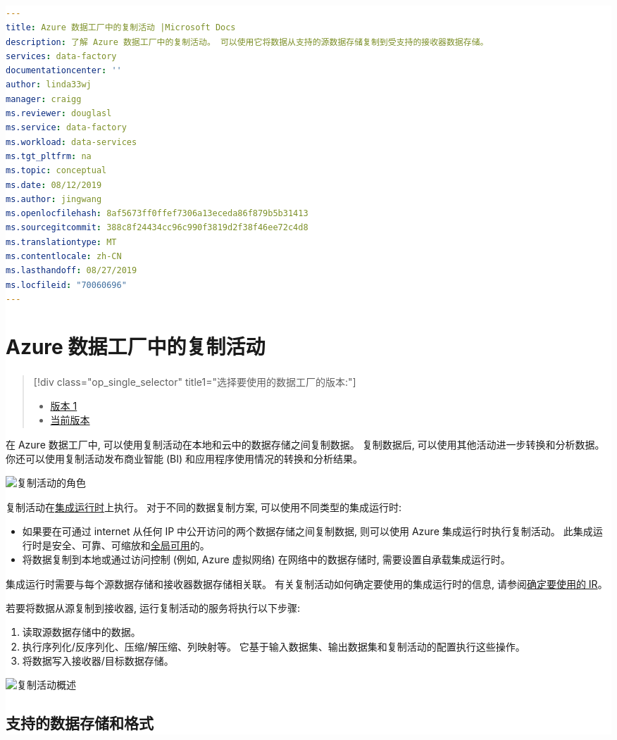 ```yaml
---
title: Azure 数据工厂中的复制活动 |Microsoft Docs
description: 了解 Azure 数据工厂中的复制活动。 可以使用它将数据从支持的源数据存储复制到受支持的接收器数据存储。
services: data-factory
documentationcenter: ''
author: linda33wj
manager: craigg
ms.reviewer: douglasl
ms.service: data-factory
ms.workload: data-services
ms.tgt_pltfrm: na
ms.topic: conceptual
ms.date: 08/12/2019
ms.author: jingwang
ms.openlocfilehash: 8af5673ff0ffef7306a13eceda86f879b5b31413
ms.sourcegitcommit: 388c8f24434cc96c990f3819d2f38f46ee72c4d8
ms.translationtype: MT
ms.contentlocale: zh-CN
ms.lasthandoff: 08/27/2019
ms.locfileid: "70060696"
---
```

# <a name="copy-activity-in-azure-data-factory"></a>Azure 数据工厂中的复制活动

> [!div class="op_single_selector" title1="选择要使用的数据工厂的版本:"]
> * [版本 1](v1/data-factory-data-movement-activities.md)
> * [当前版本](copy-activity-overview.md)

在 Azure 数据工厂中, 可以使用复制活动在本地和云中的数据存储之间复制数据。 复制数据后, 可以使用其他活动进一步转换和分析数据。 你还可以使用复制活动发布商业智能 (BI) 和应用程序使用情况的转换和分析结果。

![复制活动的角色](media/copy-activity-overview/copy-activity.png)

复制活动在[集成运行时](concepts-integration-runtime.md)上执行。 对于不同的数据复制方案, 可以使用不同类型的集成运行时:

* 如果要在可通过 internet 从任何 IP 中公开访问的两个数据存储之间复制数据, 则可以使用 Azure 集成运行时执行复制活动。 此集成运行时是安全、可靠、可缩放和[全局可用](concepts-integration-runtime.md#integration-runtime-location)的。
* 将数据复制到本地或通过访问控制 (例如, Azure 虚拟网络) 在网络中的数据存储时, 需要设置自承载集成运行时。

集成运行时需要与每个源数据存储和接收器数据存储相关联。 有关复制活动如何确定要使用的集成运行时的信息, 请参阅[确定要使用的 IR](concepts-integration-runtime.md#determining-which-ir-to-use)。

若要将数据从源复制到接收器, 运行复制活动的服务将执行以下步骤:

1. 读取源数据存储中的数据。
2. 执行序列化/反序列化、压缩/解压缩、列映射等。 它基于输入数据集、输出数据集和复制活动的配置执行这些操作。
3. 将数据写入接收器/目标数据存储。

![复制活动概述](media/copy-activity-overview/copy-activity-overview.png)

## <a name="supported-data-stores-and-formats"></a>支持的数据存储和格式
